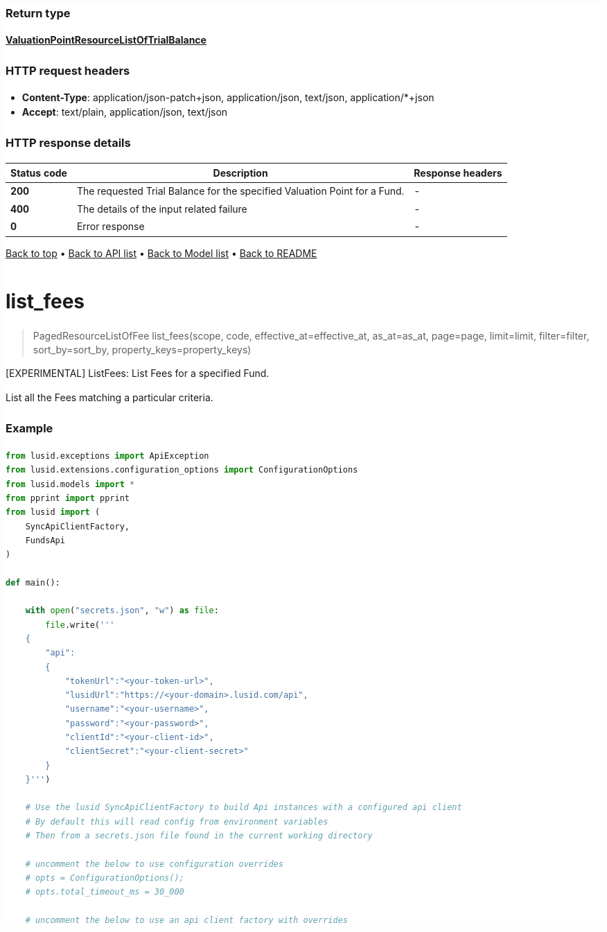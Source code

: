### Return type

[**ValuationPointResourceListOfTrialBalance**](ValuationPointResourceListOfTrialBalance.md)

### HTTP request headers

 - **Content-Type**: application/json-patch+json, application/json, text/json, application/*+json
 - **Accept**: text/plain, application/json, text/json

### HTTP response details
| Status code | Description | Response headers |
|-------------|-------------|------------------|
**200** | The requested Trial Balance for the specified Valuation Point for a Fund. |  -  |
**400** | The details of the input related failure |  -  |
**0** | Error response |  -  |

[Back to top](#) &#8226; [Back to API list](../README.md#documentation-for-api-endpoints) &#8226; [Back to Model list](../README.md#documentation-for-models) &#8226; [Back to README](../README.md)

# **list_fees**
> PagedResourceListOfFee list_fees(scope, code, effective_at=effective_at, as_at=as_at, page=page, limit=limit, filter=filter, sort_by=sort_by, property_keys=property_keys)

[EXPERIMENTAL] ListFees: List Fees for a specified Fund.

List all the Fees matching a particular criteria.

### Example

```python
from lusid.exceptions import ApiException
from lusid.extensions.configuration_options import ConfigurationOptions
from lusid.models import *
from pprint import pprint
from lusid import (
    SyncApiClientFactory,
    FundsApi
)

def main():

    with open("secrets.json", "w") as file:
        file.write('''
    {
        "api":
        {
            "tokenUrl":"<your-token-url>",
            "lusidUrl":"https://<your-domain>.lusid.com/api",
            "username":"<your-username>",
            "password":"<your-password>",
            "clientId":"<your-client-id>",
            "clientSecret":"<your-client-secret>"
        }
    }''')

    # Use the lusid SyncApiClientFactory to build Api instances with a configured api client
    # By default this will read config from environment variables
    # Then from a secrets.json file found in the current working directory

    # uncomment the below to use configuration overrides
    # opts = ConfigurationOptions();
    # opts.total_timeout_ms = 30_000

    # uncomment the below to use an api client factory with overrides
```